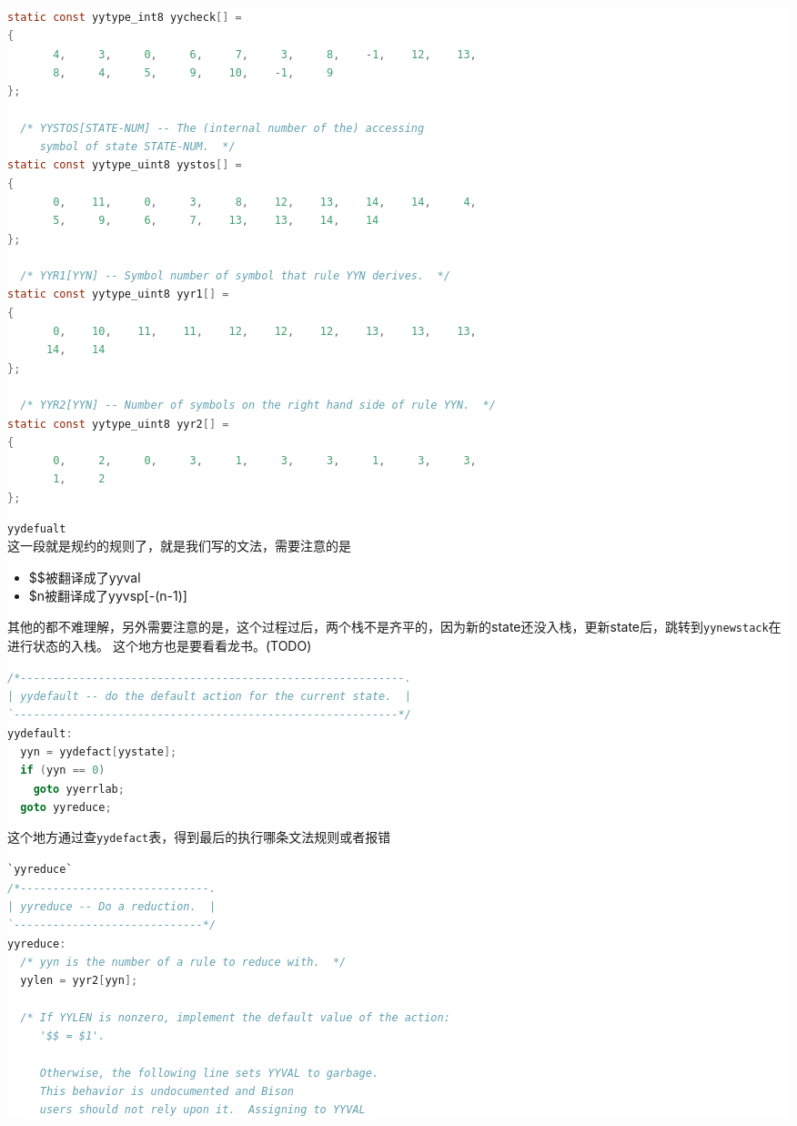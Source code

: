 ```c
static const yytype_int8 yycheck[] =
{
       4,     3,     0,     6,     7,     3,     8,    -1,    12,    13,
       8,     4,     5,     9,    10,    -1,     9
};

  /* YYSTOS[STATE-NUM] -- The (internal number of the) accessing
     symbol of state STATE-NUM.  */
static const yytype_uint8 yystos[] =
{
       0,    11,     0,     3,     8,    12,    13,    14,    14,     4,
       5,     9,     6,     7,    13,    13,    14,    14
};

  /* YYR1[YYN] -- Symbol number of symbol that rule YYN derives.  */
static const yytype_uint8 yyr1[] =
{
       0,    10,    11,    11,    12,    12,    12,    13,    13,    13,
      14,    14
};

  /* YYR2[YYN] -- Number of symbols on the right hand side of rule YYN.  */
static const yytype_uint8 yyr2[] =
{
       0,     2,     0,     3,     1,     3,     3,     1,     3,     3,
       1,     2
};
```


`yydefualt`<br />
这一段就是规约的规则了，就是我们写的文法，需要注意的是
- $$被翻译成了yyval
- $n被翻译成了yyvsp[-(n-1)]

其他的都不难理解，另外需要注意的是，这个过程过后，两个栈不是齐平的，因为新的state还没入栈，更新state后，跳转到`yynewstack`在进行状态的入栈。
这个地方也是要看看龙书。(TODO)
```c
/*-----------------------------------------------------------.
| yydefault -- do the default action for the current state.  |
`-----------------------------------------------------------*/
yydefault:
  yyn = yydefact[yystate];
  if (yyn == 0)
    goto yyerrlab;
  goto yyreduce;

```
这个地方通过查`yydefact`表，得到最后的执行哪条文法规则或者报错

```c
`yyreduce`
/*-----------------------------.
| yyreduce -- Do a reduction.  |
`-----------------------------*/
yyreduce:
  /* yyn is the number of a rule to reduce with.  */
  yylen = yyr2[yyn];

  /* If YYLEN is nonzero, implement the default value of the action:
     '$$ = $1'.

     Otherwise, the following line sets YYVAL to garbage.
     This behavior is undocumented and Bison
     users should not rely upon it.  Assigning to YYVAL
```